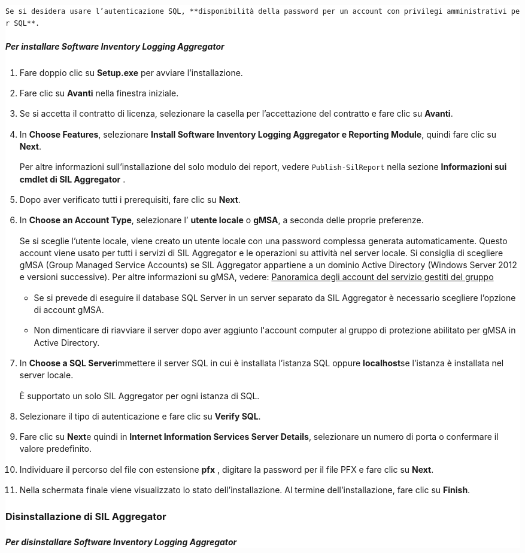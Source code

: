     Se si desidera usare l’autenticazione SQL, **disponibilità della password per un account con privilegi amministrativi per SQL**.

##### <a name="to-install-software-inventory-logging-aggregator"></a>Per installare Software Inventory Logging Aggregator

1.  Fare doppio clic su **Setup.exe** per avviare l’installazione.

2.  Fare clic su **Avanti** nella finestra iniziale.

3.  Se si accetta il contratto di licenza, selezionare la casella per l’accettazione del contratto e fare clic su **Avanti**.

4.  In **Choose Features**, selezionare **Install Software Inventory Logging Aggregator e Reporting Module**, quindi fare clic su **Next**.

    Per altre informazioni sull’installazione del solo modulo dei report, vedere `Publish-SilReport` nella sezione **Informazioni sui cmdlet di SIL Aggregator** .

5.  Dopo aver verificato tutti i prerequisiti, fare clic su **Next**.

6.  In **Choose an Account Type**, selezionare l’ **utente locale** o **gMSA**, a seconda delle proprie preferenze.

    Se si sceglie l’utente locale, viene creato un utente locale con una password complessa generata automaticamente. Questo account viene usato per tutti i servizi di SIL Aggregator e le operazioni su attività nel server locale.  Si consiglia di scegliere gMSA (Group Managed Service Accounts) se SIL Aggregator appartiene a un dominio Active Directory (Windows Server 2012 e versioni successive). Per altre informazioni su gMSA, vedere: [Panoramica degli account del servizio gestiti del gruppo](https://technet.microsoft.com/library/hh831782.aspx)

    -   Se si prevede di eseguire il database SQL Server in un server separato da SIL Aggregator è necessario scegliere l’opzione di account gMSA.

    -   Non dimenticare di riavviare il server dopo aver aggiunto l'account computer al gruppo di protezione abilitato per gMSA in Active Directory.

7.  In **Choose a SQL Server**immettere il server SQL in cui è installata l’istanza SQL oppure **localhost**se l’istanza è installata nel server locale.

    È supportato un solo SIL Aggregator per ogni istanza di SQL.

8.  Selezionare il tipo di autenticazione e fare clic su **Verify SQL**.

9. Fare clic su **Next**e quindi in **Internet Information Services Server Details**, selezionare un numero di porta o confermare il valore predefinito.

10. Individuare il percorso del file con estensione **pfx** , digitare la password per il file PFX e fare clic su **Next**.

11. Nella schermata finale viene visualizzato lo stato dell’installazione. Al termine dell’installazione, fare clic su **Finish**.

### <a name="uninstalling-sil-aggregator"></a>Disinstallazione di SIL Aggregator

##### <a name="to-uninstall-software-inventory-logging-aggregator"></a>Per disinstallare Software Inventory Logging Aggregator
